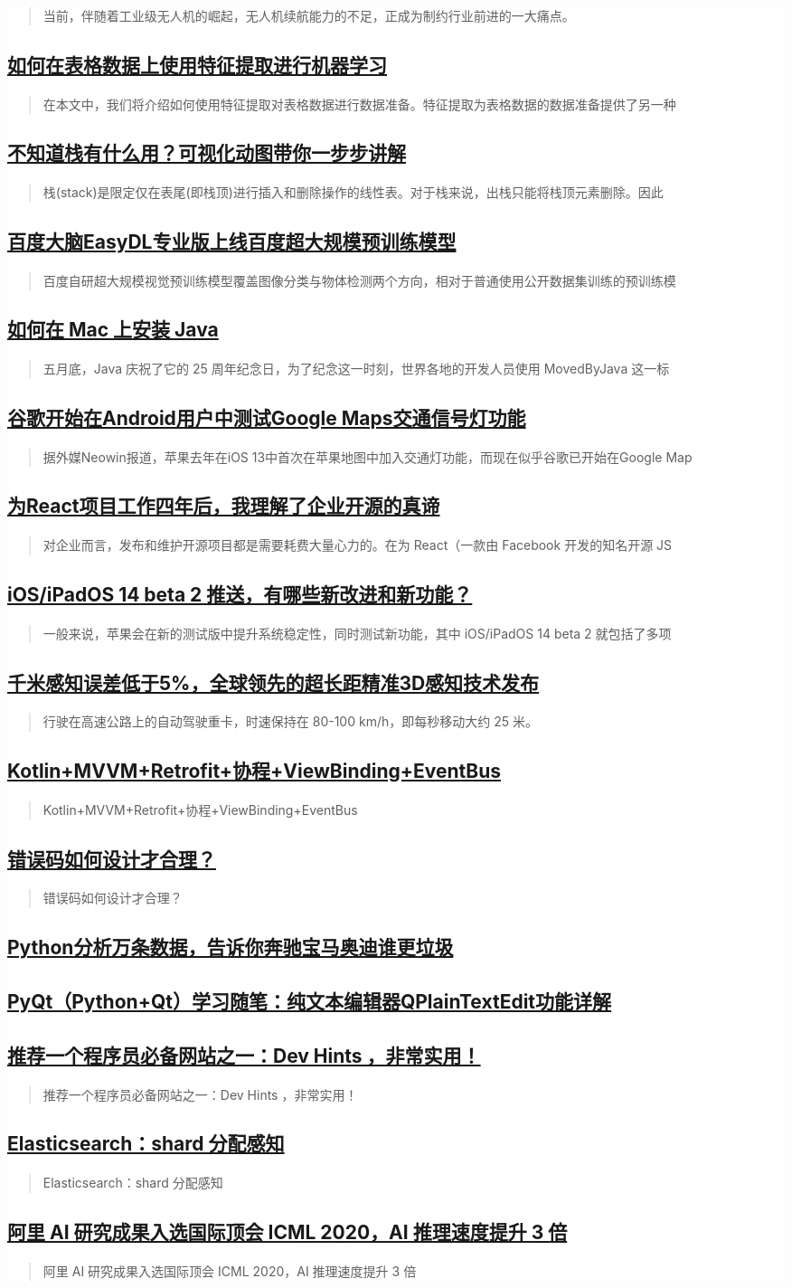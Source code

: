  > 当前，伴随着工业级无人机的崛起，无人机续航能力的不足，正成为制约行业前进的一大痛点。
 ## [如何在表格数据上使用特征提取进行机器学习](http://ai.51cto.com/art/202007/620562.htm)
 > 在本文中，我们将介绍如何使用特征提取对表格数据进行数据准备。特征提取为表格数据的数据准备提供了另一种
 ## [不知道栈有什么用？可视化动图带你一步步讲解](http://developer.51cto.com/art/202007/620560.htm)
 > 栈(stack)是限定仅在表尾(即栈顶)进行插入和删除操作的线性表。对于栈来说，出栈只能将栈顶元素删除。因此
 ## [百度大脑EasyDL专业版上线百度超大规模预训练模型](http://ai.51cto.com/art/202007/620515.htm)
 > 百度自研超大规模视觉预训练模型覆盖图像分类与物体检测两个方向，相对于普通使用公开数据集训练的预训练模
 ## [如何在 Mac 上安装 Java](http://developer.51cto.com/art/202007/620558.htm)
 > 五月底，Java 庆祝了它的 25 周年纪念日，为了纪念这一时刻，世界各地的开发人员使用 MovedByJava 这一标
 ## [谷歌开始在Android用户中测试Google Maps交通信号灯功能](http://mobile.51cto.com/app-show-620553.htm)
 > 据外媒Neowin报道，苹果去年在iOS 13中首次在苹果地图中加入交通灯功能，而现在似乎谷歌已开始在Google Map
 ## [为React项目工作四年后，我理解了企业开源的真谛](http://news.51cto.com/art/202007/620555.htm)
 > 对企业而言，发布和维护开源项目都是需要耗费大量心力的。在为 React（一款由 Facebook 开发的知名开源 JS
 ## [iOS/iPadOS 14 beta 2 推送，有哪些新改进和新功能？](http://mobile.51cto.com/iphone-620552.htm)
 > 一般来说，苹果会在新的测试版中提升系统稳定性，同时测试新功能，其中 iOS/iPadOS 14 beta 2 就包括了多项
 ## [千米感知误差低于5%，全球领先的超长距精准3D感知技术发布](http://news.51cto.com/art/202007/620550.htm)
 > 行驶在高速公路上的自动驾驶重卡，时速保持在 80-100 km/h，即每秒移动大约 25 米。
 ## [Kotlin+MVVM+Retrofit+协程+ViewBinding+EventBus](https://blog.csdn.net/baiyuliang2013/article/details/106473684)
 > Kotlin+MVVM+Retrofit+协程+ViewBinding+EventBus
 ## [错误码如何设计才合理？](https://blog.csdn.net/alitech2017/article/details/107042035)
 > 错误码如何设计才合理？
 ## [Python分析万条数据，告诉你奔驰宝马奥迪谁更垃圾](https://blog.csdn.net/yuanziok/article/details/106059947)
 > 
 ## [PyQt（Python+Qt）学习随笔：纯文本编辑器QPlainTextEdit功能详解](https://blog.csdn.net/LaoYuanPython/article/details/105610233)
 > 
 ## [推荐一个程序员必备网站之一：Dev Hints ，非常实用！](https://blog.csdn.net/ch834301/article/details/107118171)
 > 推荐一个程序员必备网站之一：Dev Hints ，非常实用！
 ## [Elasticsearch：shard 分配感知](https://blog.csdn.net/UbuntuTouch/article/details/104121365)
 > Elasticsearch：shard 分配感知
 ## [阿里 AI 研究成果入选国际顶会 ICML 2020，AI 推理速度提升 3 倍](https://blog.csdn.net/csdnnews/article/details/106851765)
 > 阿里 AI 研究成果入选国际顶会 ICML 2020，AI 推理速度提升 3 倍